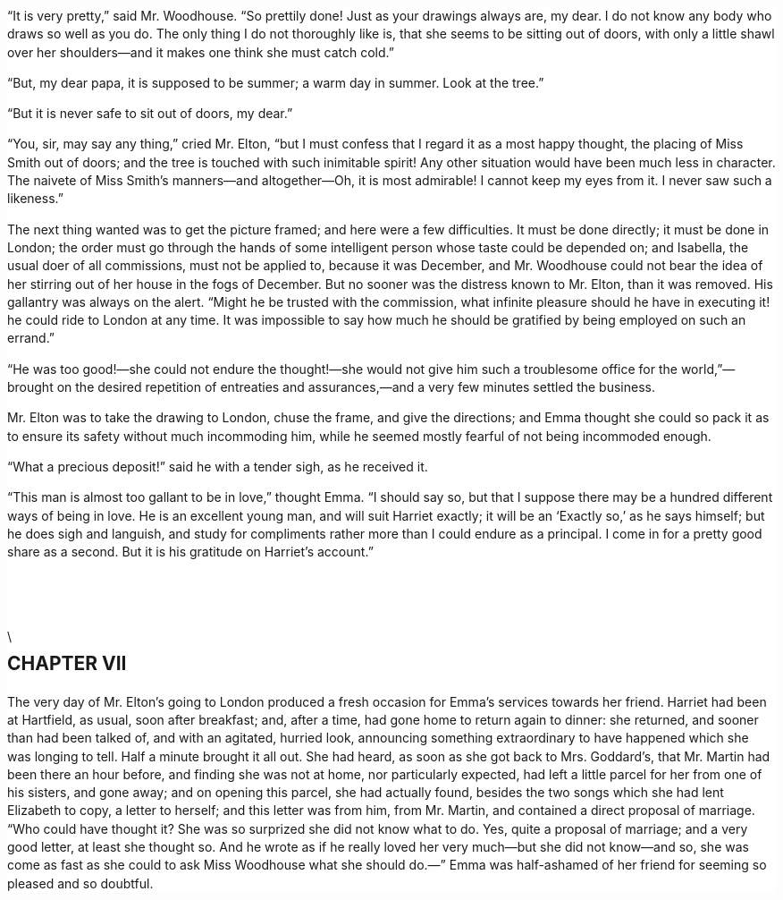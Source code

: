 “It is very pretty,” said Mr. Woodhouse. “So prettily done! Just as your drawings always are, my dear. I do not know any body who draws so well as you do. The only thing I do not thoroughly like is, that she seems to be sitting out of doors, with only a little shawl over her shoulders—and it makes one think she must catch cold.”

“But, my dear papa, it is supposed to be summer; a warm day in summer. Look at the tree.”

“But it is never safe to sit out of doors, my dear.”

“You, sir, may say any thing,” cried Mr. Elton, “but I must confess that I regard it as a most happy thought, the placing of Miss Smith out of doors; and the tree is touched with such inimitable spirit! Any other situation would have been much less in character. The naivete of Miss Smith’s manners—and altogether—Oh, it is most admirable! I cannot keep my eyes from it. I never saw such a likeness.”

The next thing wanted was to get the picture framed; and here were a few difficulties. It must be done directly; it must be done in London; the order must go through the hands of some intelligent person whose taste could be depended on; and Isabella, the usual doer of all commissions, must not be applied to, because it was December, and Mr. Woodhouse could not bear the idea of her stirring out of her house in the fogs of December. But no sooner was the distress known to Mr. Elton, than it was removed. His gallantry was always on the alert. “Might he be trusted with the commission, what infinite pleasure should he have in executing it! he could ride to London at any time. It was impossible to say how much he should be gratified by being employed on such an errand.”

“He was too good!—she could not endure the thought!—she would not give him such a troublesome office for the world,”—brought on the desired repetition of entreaties and assurances,—and a very few minutes settled the business.

Mr. Elton was to take the drawing to London, chuse the frame, and give the directions; and Emma thought she could so pack it as to ensure its safety without much incommoding him, while he seemed mostly fearful of not being incommoded enough.

“What a precious deposit!” said he with a tender sigh, as he received it.

“This man is almost too gallant to be in love,” thought Emma. “I should say so, but that I suppose there may be a hundred different ways of being in love. He is an excellent young man, and will suit Harriet exactly; it will be an ‘Exactly so,’ as he says himself; but he does sigh and languish, and study for compliments rather more than I could endure as a principal. I come in for a pretty good share as a second. But it is his gratitude on Harriet’s account.”

<span id="link2HCH0007"></span>

<div style="height: 4em;">

\
\
\
\

</div>

## CHAPTER VII

The very day of Mr. Elton’s going to London produced a fresh occasion for Emma’s services towards her friend. Harriet had been at Hartfield, as usual, soon after breakfast; and, after a time, had gone home to return again to dinner: she returned, and sooner than had been talked of, and with an agitated, hurried look, announcing something extraordinary to have happened which she was longing to tell. Half a minute brought it all out. She had heard, as soon as she got back to Mrs. Goddard’s, that Mr. Martin had been there an hour before, and finding she was not at home, nor particularly expected, had left a little parcel for her from one of his sisters, and gone away; and on opening this parcel, she had actually found, besides the two songs which she had lent Elizabeth to copy, a letter to herself; and this letter was from him, from Mr. Martin, and contained a direct proposal of marriage. “Who could have thought it? She was so surprized she did not know what to do. Yes, quite a proposal of marriage; and a very good letter, at least she thought so. And he wrote as if he really loved her very much—but she did not know—and so, she was come as fast as she could to ask Miss Woodhouse what she should do.—” Emma was half-ashamed of her friend for seeming so pleased and so doubtful.
